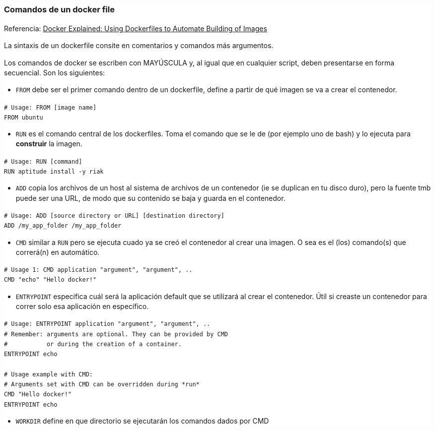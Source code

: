 ### Comandos de un docker file
Referencia: [Docker Explained: Using Dockerfiles to Automate Building of Images](https://www.digitalocean.com/community/tutorials/docker-explained-using-dockerfiles-to-automate-building-of-images)

La sintaxis de un dockerfile consite en comentarios y comandos más argumentos. 

Los comandos de docker se escriben con MAYÚSCULA y, al igual que en cualquier script, deben presentarse en forma secuencial. Son los siguientes:

* `FROM` debe ser el primer comando dentro de un dockerfile, define a partir de qué imagen se va a crear el contenedor. 

```
# Usage: FROM [image name]
FROM ubuntu
```

* `RUN` es el comando central de los dockerfiles. Toma el comando que se le de (por ejemplo uno de bash) y lo ejecuta para **construir** la imagen. 

```
# Usage: RUN [command]
RUN aptitude install -y riak
```

* `ADD` copia los archivos de un host al sistema de archivos de un contenedor (ie se duplican en tu disco duro), pero la fuente tmb puede ser una URL, de modo que su contenido se baja y guarda en el contenedor.

```
# Usage: ADD [source directory or URL] [destination directory]
ADD /my_app_folder /my_app_folder
```

* `CMD` similar a `RUN` pero se ejecuta cuado ya se creó el contenedor al crear una imagen. O sea es el (los) comando(s) que correrá(n) en automático.

```
# Usage 1: CMD application "argument", "argument", ..
CMD "echo" "Hello docker!"
```

* `ENTRYPOINT` especifica cuál será la aplicación default que se utilizará al crear el contenedor. Útil si creaste un contenedor para correr solo esa aplicación en específico.

```
# Usage: ENTRYPOINT application "argument", "argument", ..
# Remember: arguments are optional. They can be provided by CMD
#           or during the creation of a container. 
ENTRYPOINT echo

# Usage example with CMD:
# Arguments set with CMD can be overridden during *run*
CMD "Hello docker!"
ENTRYPOINT echo 
```

* `WORKDIR` define en que directorio se ejecutarán los comandos dados por CMD 

